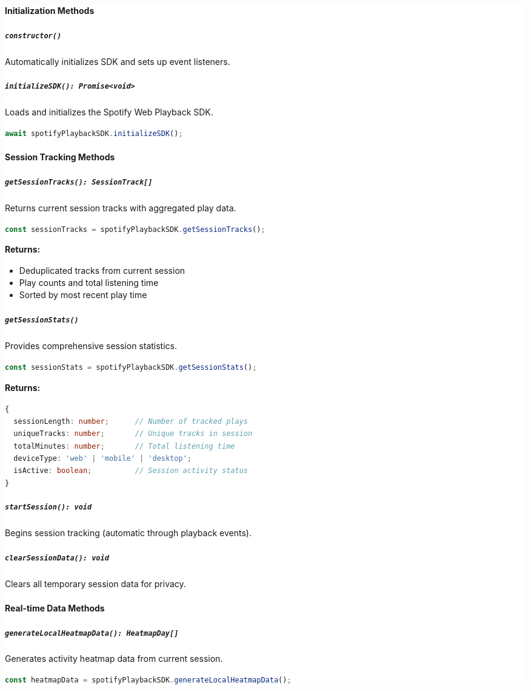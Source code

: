 #### Initialization Methods

##### `constructor()`
Automatically initializes SDK and sets up event listeners.

##### `initializeSDK(): Promise<void>`
Loads and initializes the Spotify Web Playback SDK.

```typescript
await spotifyPlaybackSDK.initializeSDK();
```

#### Session Tracking Methods

##### `getSessionTracks(): SessionTrack[]`
Returns current session tracks with aggregated play data.

```typescript
const sessionTracks = spotifyPlaybackSDK.getSessionTracks();
```

**Returns:**
- Deduplicated tracks from current session
- Play counts and total listening time
- Sorted by most recent play time

##### `getSessionStats()`
Provides comprehensive session statistics.

```typescript
const sessionStats = spotifyPlaybackSDK.getSessionStats();
```

**Returns:**
```typescript
{
  sessionLength: number;      // Number of tracked plays
  uniqueTracks: number;       // Unique tracks in session
  totalMinutes: number;       // Total listening time
  deviceType: 'web' | 'mobile' | 'desktop';
  isActive: boolean;          // Session activity status
}
```

##### `startSession(): void`
Begins session tracking (automatic through playback events).

##### `clearSessionData(): void`
Clears all temporary session data for privacy.

#### Real-time Data Methods

##### `generateLocalHeatmapData(): HeatmapDay[]`
Generates activity heatmap data from current session.

```typescript
const heatmapData = spotifyPlaybackSDK.generateLocalHeatmapData();
```
